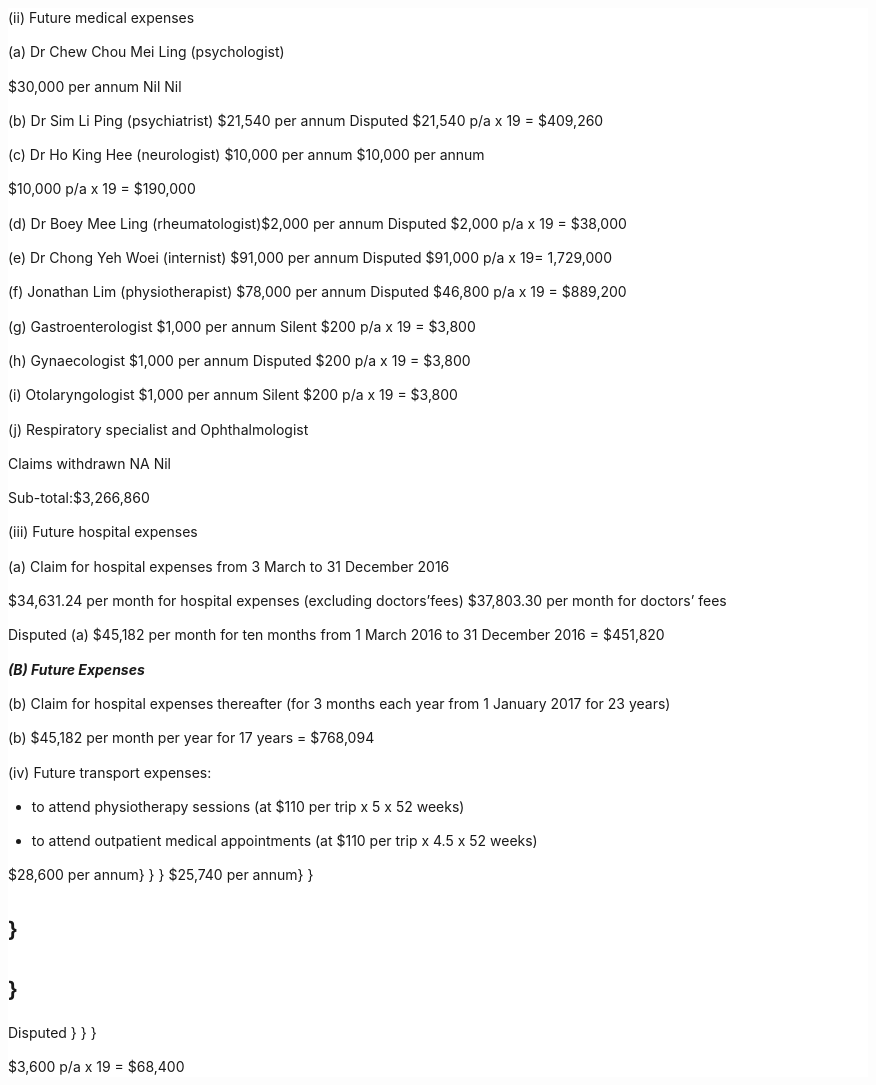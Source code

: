  (ii) Future medical expenses 

 (a) Dr Chew Chou Mei Ling (psychologist) 

 $30,000 per annum Nil Nil 

 (b) Dr Sim Li Ping (psychiatrist) $21,540 per annum Disputed $21,540 p/a x 19 = $409,260 

 (c) Dr Ho King Hee (neurologist) $10,000 per annum $10,000 per annum 

 $10,000 p/a x 19 = $190,000 

 (d) Dr Boey Mee Ling (rheumatologist)$2,000 per annum Disputed $2,000 p/a x 19 = $38,000 

 (e) Dr Chong Yeh Woei (internist) $91,000 per annum Disputed $91,000 p/a x 19= 1,729,000 

 (f) Jonathan Lim (physiotherapist) $78,000 per annum Disputed $46,800 p/a x 19 = $889,200 

 (g) Gastroenterologist $1,000 per annum Silent $200 p/a x 19 = $3,800 

 (h) Gynaecologist $1,000 per annum Disputed $200 p/a x 19 = $3,800 

 (i) Otolaryngologist $1,000 per annum Silent $200 p/a x 19 = $3,800 

 (j) Respiratory specialist and Ophthalmologist 

 Claims withdrawn NA Nil 

 Sub-total:$3,266,860 

 (iii) Future hospital expenses 

 (a) Claim for hospital expenses from 3 March to 31 December 2016 

 $34,631.24 per month for hospital expenses (excluding doctors’fees) $37,803.30 per month for doctors’ fees 

 Disputed (a) $45,182 per month for ten months from 1 March 2016 to 31 December 2016 = $451,820 

**_(B) Future Expenses_** 


(b) Claim for hospital expenses thereafter (for 3 months each year from 1 January 2017 for 23 years) 

 (b) $45,182 per month per year for 17 years = $768,094 

(iv) Future transport expenses: 

- to attend physiotherapy sessions (at $110 per trip x 5 x 52 weeks) 

- to attend outpatient medical appointments (at $110 per trip x 4.5 x 52 weeks) 

 $28,600 per annum} } } $25,740 per annum} } 

## } 

## } 

 Disputed } } } 

 $3,600 p/a x 19 = $68,400 
